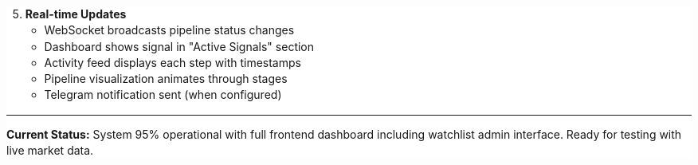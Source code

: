 5. **Real-time Updates**
   - WebSocket broadcasts pipeline status changes
   - Dashboard shows signal in "Active Signals" section
   - Activity feed displays each step with timestamps
   - Pipeline visualization animates through stages
   - Telegram notification sent (when configured)

---

**Current Status:** System 95% operational with full frontend dashboard including watchlist admin interface. Ready for testing with live market data.